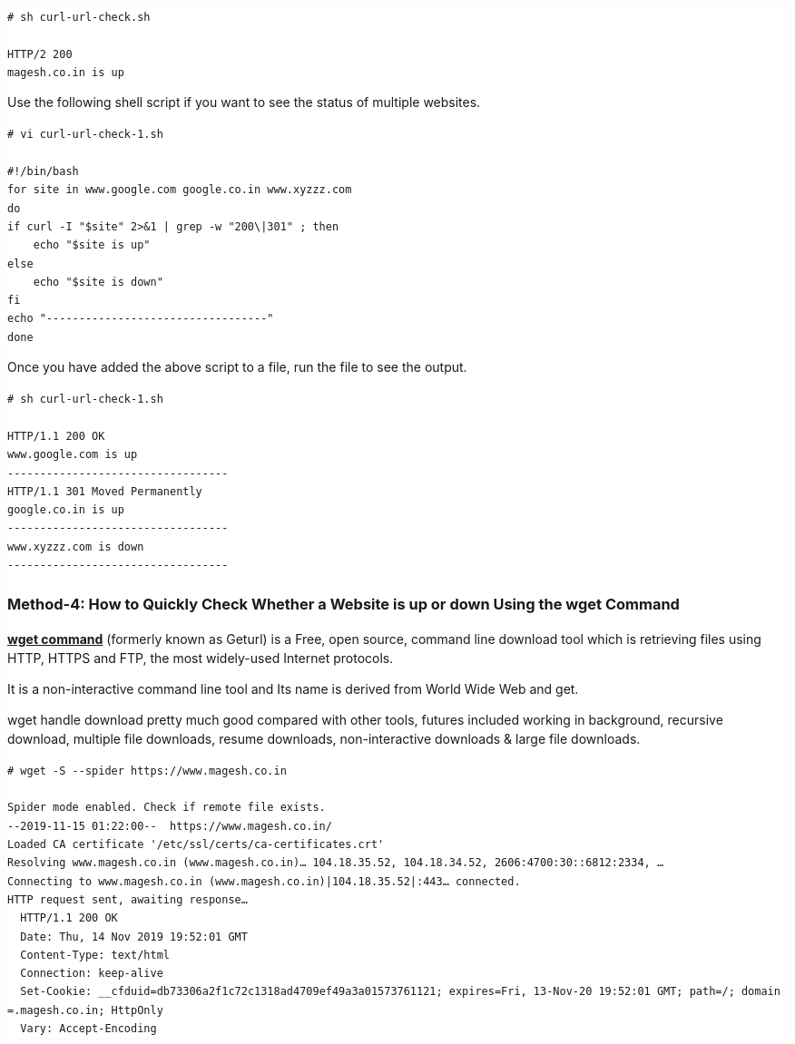 ```
# sh curl-url-check.sh

HTTP/2 200
magesh.co.in is up
```

Use the following shell script if you want to see the status of multiple websites.

```
# vi curl-url-check-1.sh

#!/bin/bash
for site in www.google.com google.co.in www.xyzzz.com
do
if curl -I "$site" 2>&1 | grep -w "200\|301" ; then
    echo "$site is up"
else
    echo "$site is down"
fi
echo "----------------------------------"
done
```

Once you have added the above script to a file, run the file to see the output.

```
# sh curl-url-check-1.sh

HTTP/1.1 200 OK
www.google.com is up
----------------------------------
HTTP/1.1 301 Moved Permanently
google.co.in is up
----------------------------------
www.xyzzz.com is down
----------------------------------
```

### Method-4: How to Quickly Check Whether a Website is up or down Using the wget Command

**[wget command][4]** (formerly known as Geturl) is a Free, open source, command line download tool which is retrieving files using HTTP, HTTPS and FTP, the most widely-used Internet protocols.

It is a non-interactive command line tool and Its name is derived from World Wide Web and get.

wget handle download pretty much good compared with other tools, futures included working in background, recursive download, multiple file downloads, resume downloads, non-interactive downloads &amp; large file downloads.

```
# wget -S --spider https://www.magesh.co.in

Spider mode enabled. Check if remote file exists.
--2019-11-15 01:22:00--  https://www.magesh.co.in/
Loaded CA certificate '/etc/ssl/certs/ca-certificates.crt'
Resolving www.magesh.co.in (www.magesh.co.in)… 104.18.35.52, 104.18.34.52, 2606:4700:30::6812:2334, …
Connecting to www.magesh.co.in (www.magesh.co.in)|104.18.35.52|:443… connected.
HTTP request sent, awaiting response…
  HTTP/1.1 200 OK
  Date: Thu, 14 Nov 2019 19:52:01 GMT
  Content-Type: text/html
  Connection: keep-alive
  Set-Cookie: __cfduid=db73306a2f1c72c1318ad4709ef49a3a01573761121; expires=Fri, 13-Nov-20 19:52:01 GMT; path=/; domain=.magesh.co.in; HttpOnly
  Vary: Accept-Encoding
```

[#]: collector: (lujun9972)
[#]: translator: ( )
[#]: reviewer: ( )
[#]: publisher: ( )
[#]: url: ( )
[#]: subject: (6 Methods to Quickly Check if a Website is up or down from the Linux Terminal)
[#]: via: (https://www.2daygeek.com/linux-command-check-website-is-up-down-alive/)
[#]: author: (Magesh Maruthamuthu https://www.2daygeek.com/author/magesh/)
[a]: https://www.2daygeek.com/author/magesh/
[b]: https://github.com/lujun9972
[1]: https://www.2daygeek.com/how-to-use-ping-fping-gping-in-linux/
[2]: https://www.2daygeek.com/httpie-curl-wget-alternative-http-client-linux/
[3]: https://www.2daygeek.com/curl-linux-command-line-download-manager/
[4]: https://www.2daygeek.com/wget-linux-command-line-download-utility-tool/
[5]: https://www.2daygeek.com/best-text-mode-based-command-line-web-browser-for-linux/
[6]: https://www.2daygeek.com/category/shell-script/
[7]: https://www.2daygeek.com/category/bash-script/